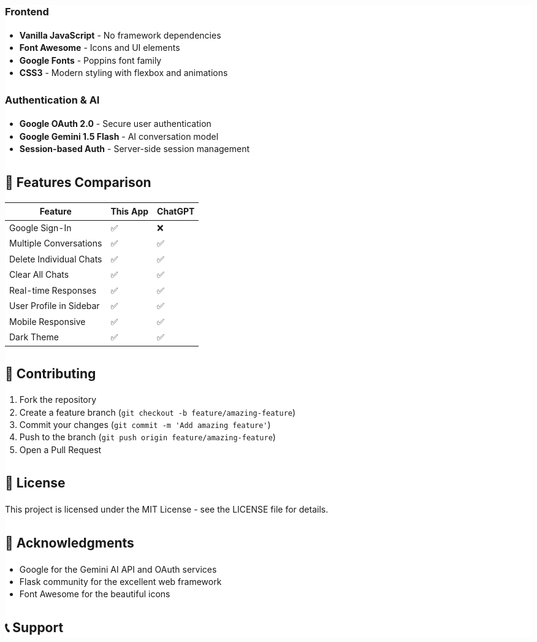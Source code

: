 ### Frontend
- **Vanilla JavaScript** - No framework dependencies
- **Font Awesome** - Icons and UI elements
- **Google Fonts** - Poppins font family
- **CSS3** - Modern styling with flexbox and animations

### Authentication & AI
- **Google OAuth 2.0** - Secure user authentication
- **Google Gemini 1.5 Flash** - AI conversation model
- **Session-based Auth** - Server-side session management

## 🌟 Features Comparison

| Feature | This App | ChatGPT |
|---------|----------|---------|
| Google Sign-In | ✅ | ❌ |
| Multiple Conversations | ✅ | ✅ |
| Delete Individual Chats | ✅ | ✅ |
| Clear All Chats | ✅ | ✅ |
| Real-time Responses | ✅ | ✅ |
| User Profile in Sidebar | ✅ | ✅ |
| Mobile Responsive | ✅ | ✅ |
| Dark Theme | ✅ | ✅ |

## 📝 Contributing

1. Fork the repository
2. Create a feature branch (`git checkout -b feature/amazing-feature`)
3. Commit your changes (`git commit -m 'Add amazing feature'`)
4. Push to the branch (`git push origin feature/amazing-feature`)
5. Open a Pull Request

## 📄 License

This project is licensed under the MIT License - see the LICENSE file for details.

## 🤝 Acknowledgments

- Google for the Gemini AI API and OAuth services
- Flask community for the excellent web framework
- Font Awesome for the beautiful icons

## 📞 Support

